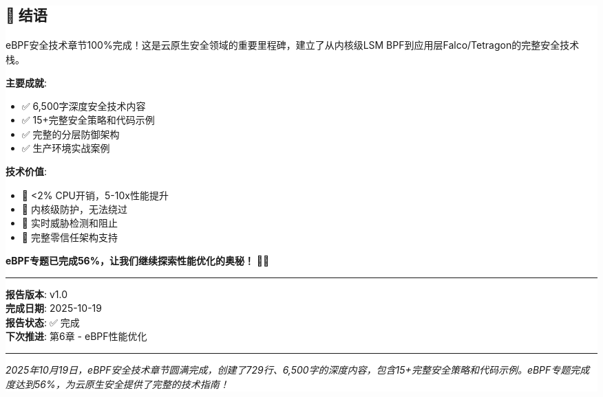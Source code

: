
## 🎉 结语

eBPF安全技术章节100%完成！这是云原生安全领域的重要里程碑，建立了从内核级LSM BPF到应用层Falco/Tetragon的完整安全技术栈。

**主要成就**:

- ✅ 6,500字深度安全技术内容
- ✅ 15+完整安全策略和代码示例
- ✅ 完整的分层防御架构
- ✅ 生产环境实战案例

**技术价值**:

- 🚀 <2% CPU开销，5-10x性能提升
- 🚀 内核级防护，无法绕过
- 🚀 实时威胁检测和阻止
- 🚀 完整零信任架构支持

**eBPF专题已完成56%，让我们继续探索性能优化的奥秘！** 🚀✨

---

**报告版本**: v1.0  
**完成日期**: 2025-10-19  
**报告状态**: ✅ 完成  
**下次推进**: 第6章 - eBPF性能优化

---

*2025年10月19日，eBPF安全技术章节圆满完成，创建了729行、6,500字的深度内容，包含15+完整安全策略和代码示例。eBPF专题完成度达到56%，为云原生安全提供了完整的技术指南！*
